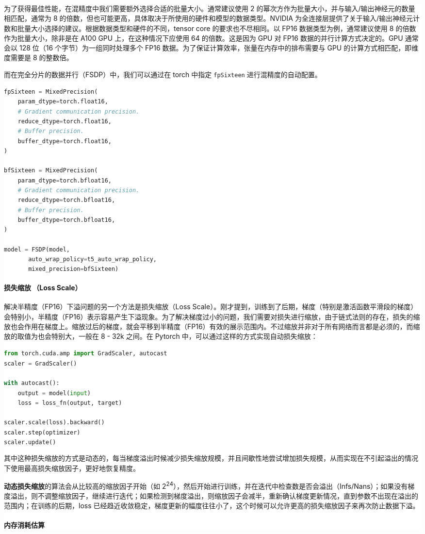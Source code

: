 为了获得最佳性能，在混精度中我们需要额外选择合适的批量大小。通常建议使用 2 的幂次方作为批量大小，并与输入/输出神经元的数量相匹配，通常为 8 的倍数，但也可能更高，具体取决于所使用的硬件和模型的数据类型。NVIDIA 为全连接层提供了关于输入/输出神经元计数和批量大小选择的建议。根据数据类型和硬件的不同，tensor core 的要求也不尽相同。以 FP16 数据类型为例，通常建议使用 8 的倍数作为批量大小，除非是在 A100 GPU 上，在这种情况下应使用 64 的倍数。这是因为 GPU 对 FP16 数据的并行计算方式决定的。GPU 通常会以 128 位（16 个字节）为一组同时处理多个 FP16 数据。为了保证计算效率，张量在内存中的排布需要与 GPU 的计算方式相匹配，即维度需要是 8 的整数倍。

而在完全分片的数据并行（FSDP）中，我们可以通过在 torch 中指定 `fpSixteen` 进行混精度的自动配置。

```python
fpSixteen = MixedPrecision(
    param_dtype=torch.float16,
    # Gradient communication precision.
    reduce_dtype=torch.float16,
    # Buffer precision.
    buffer_dtype=torch.float16,
)

bfSixteen = MixedPrecision(
    param_dtype=torch.bfloat16,
    # Gradient communication precision.
    reduce_dtype=torch.bfloat16,
    # Buffer precision.
    buffer_dtype=torch.bfloat16,
)

model = FSDP(model,
       auto_wrap_policy=t5_auto_wrap_policy,
       mixed_precision=bfSixteen)
```

#### 损失缩放 （Loss Scale）

解决半精度（FP16）下溢问题的另一个方法是损失缩放（Loss Scale）。刚才提到，训练到了后期，梯度（特别是激活函数平滑段的梯度）会特别小，半精度（FP16）表示容易产生下溢现象。为了解决梯度过小的问题，我们需要对损失进行缩放，由于链式法则的存在，损失的缩放也会作用在梯度上。缩放过后的梯度，就会平移到半精度（FP16）有效的展示范围内。不过缩放并非对于所有网络而言都是必须的，而缩放的取值为也会特别大，一般在 8 - 32k 之间。在 Pytorch 中，可以通过这样的方式实现自动损失缩放：

```python
from torch.cuda.amp import GradScaler, autocast
scaler = GradScaler()

with autocast():
    output = model(input)
    loss = loss_fn(output, target)

scaler.scale(loss).backward()
scaler.step(optimizer)
scaler.update()
```

其中这种损失缩放的方式是动态的，每当梯度溢出时候减少损失缩放规模，并且间歇性地尝试增加损失规模，从而实现在不引起溢出的情况下使用最高损失缩放因子，更好地恢复精度。

**动态损失缩放**的算法会从比较高的缩放因子开始（如 $2^{24}$），然后开始进行训练，并在迭代中检查数是否会溢出（Infs/Nans）；如果没有梯度溢出，则不调整缩放因子，继续进行迭代；如果检测到梯度溢出，则缩放因子会减半，重新确认梯度更新情况，直到参数不出现在溢出的范围内；在训练的后期，loss 已经趋近收敛稳定，梯度更新的幅度往往小了，这个时候可以允许更高的损失缩放因子来再次防止数据下溢。

#### 内存消耗估算
